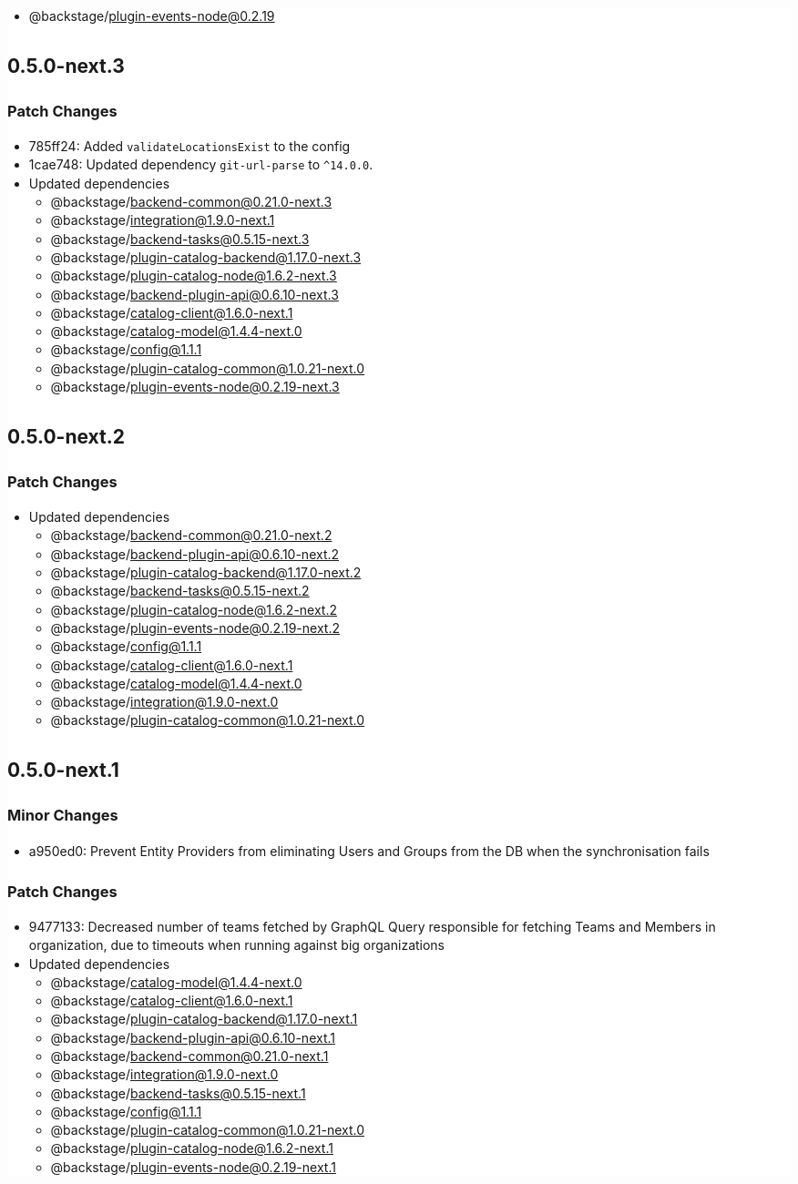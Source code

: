   - @backstage/plugin-events-node@0.2.19

## 0.5.0-next.3

### Patch Changes

- 785ff24: Added `validateLocationsExist` to the config
- 1cae748: Updated dependency `git-url-parse` to `^14.0.0`.
- Updated dependencies
  - @backstage/backend-common@0.21.0-next.3
  - @backstage/integration@1.9.0-next.1
  - @backstage/backend-tasks@0.5.15-next.3
  - @backstage/plugin-catalog-backend@1.17.0-next.3
  - @backstage/plugin-catalog-node@1.6.2-next.3
  - @backstage/backend-plugin-api@0.6.10-next.3
  - @backstage/catalog-client@1.6.0-next.1
  - @backstage/catalog-model@1.4.4-next.0
  - @backstage/config@1.1.1
  - @backstage/plugin-catalog-common@1.0.21-next.0
  - @backstage/plugin-events-node@0.2.19-next.3

## 0.5.0-next.2

### Patch Changes

- Updated dependencies
  - @backstage/backend-common@0.21.0-next.2
  - @backstage/backend-plugin-api@0.6.10-next.2
  - @backstage/plugin-catalog-backend@1.17.0-next.2
  - @backstage/backend-tasks@0.5.15-next.2
  - @backstage/plugin-catalog-node@1.6.2-next.2
  - @backstage/plugin-events-node@0.2.19-next.2
  - @backstage/config@1.1.1
  - @backstage/catalog-client@1.6.0-next.1
  - @backstage/catalog-model@1.4.4-next.0
  - @backstage/integration@1.9.0-next.0
  - @backstage/plugin-catalog-common@1.0.21-next.0

## 0.5.0-next.1

### Minor Changes

- a950ed0: Prevent Entity Providers from eliminating Users and Groups from the DB when the synchronisation fails

### Patch Changes

- 9477133: Decreased number of teams fetched by GraphQL Query responsible for fetching Teams and Members in organization, due to timeouts when running against big organizations
- Updated dependencies
  - @backstage/catalog-model@1.4.4-next.0
  - @backstage/catalog-client@1.6.0-next.1
  - @backstage/plugin-catalog-backend@1.17.0-next.1
  - @backstage/backend-plugin-api@0.6.10-next.1
  - @backstage/backend-common@0.21.0-next.1
  - @backstage/integration@1.9.0-next.0
  - @backstage/backend-tasks@0.5.15-next.1
  - @backstage/config@1.1.1
  - @backstage/plugin-catalog-common@1.0.21-next.0
  - @backstage/plugin-catalog-node@1.6.2-next.1
  - @backstage/plugin-events-node@0.2.19-next.1
